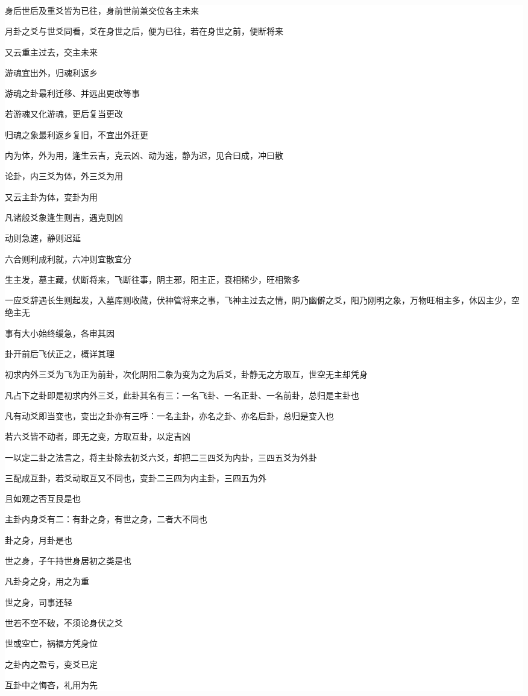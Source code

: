 身后世后及重爻皆为已往，身前世前兼交位各主未来

月卦之爻与世爻同看，爻在身世之后，便为已往，若在身世之前，便断将来

又云重主过去，交主未来

游魂宜出外，归魂利返乡

游魂之卦最利迁移、并远出更改等事

若游魂又化游魂，更后复当更改

归魂之象最利返乡复旧，不宜出外迁更

内为体，外为用，逢生云吉，克云凶、动为速，静为迟，见合曰成，冲曰散

论卦，内三爻为体，外三爻为用

又云主卦为体，变卦为用

凡诸般爻象逢生则吉，遇克则凶

动则急速，静则迟延

六合则利成利就，六冲则宜散宜分

生主发，墓主藏，伏断将来，飞断往事，阴主邪，阳主正，衰相稀少，旺相繁多

一应爻辞遇长生则起发，入墓库则收藏，伏神管将来之事，飞神主过去之情，阴乃幽僻之爻，阳乃刚明之象，万物旺相主多，休囚主少，空绝主无

事有大小始终缓急，各审其因

卦开前后飞伏正之，概详其理

初求内外三爻为飞为正为前卦，次化阴阳二象为变为之为后爻，卦静无之方取互，世空无主却凭身

凡占下之卦即是初求内外三爻，此卦其名有三：一名飞卦、一名正卦、一名前卦，总归是主卦也

凡有动爻即当变也，变出之卦亦有三呼：一名主卦，亦名之卦、亦名后卦，总归是变入也

若六爻皆不动者，即无之变，方取互卦，以定吉凶

一以定二卦之法言之，将主卦除去初爻六爻，却把二三四爻为内卦，三四五爻为外卦

三配成互卦，若爻动取互又不同也，变卦二三四为内主卦，三四五为外

且如观之否互艮是也

主卦内身爻有二：有卦之身，有世之身，二者大不同也

卦之身，月卦是也

世之身，子午持世身居初之类是也

凡卦身之身，用之为重

世之身，司事还轻

世若不空不破，不须论身伏之爻

世或空亡，祸福方凭身位

之卦内之盈亏，变爻已定

互卦中之悔吝，礼用为先
